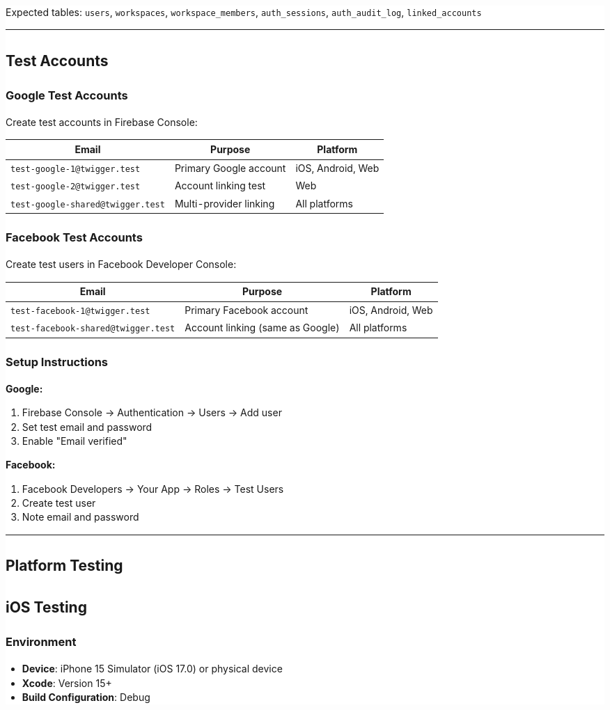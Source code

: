 Expected tables: `users`, `workspaces`, `workspace_members`, `auth_sessions`, `auth_audit_log`, `linked_accounts`

---

## Test Accounts

### Google Test Accounts

Create test accounts in Firebase Console:

| Email | Purpose | Platform |
|-------|---------|----------|
| `test-google-1@twigger.test` | Primary Google account | iOS, Android, Web |
| `test-google-2@twigger.test` | Account linking test | Web |
| `test-google-shared@twigger.test` | Multi-provider linking | All platforms |

### Facebook Test Accounts

Create test users in Facebook Developer Console:

| Email | Purpose | Platform |
|-------|---------|----------|
| `test-facebook-1@twigger.test` | Primary Facebook account | iOS, Android, Web |
| `test-facebook-shared@twigger.test` | Account linking (same as Google) | All platforms |

### Setup Instructions

**Google:**
1. Firebase Console → Authentication → Users → Add user
2. Set test email and password
3. Enable "Email verified"

**Facebook:**
1. Facebook Developers → Your App → Roles → Test Users
2. Create test user
3. Note email and password

---

## Platform Testing

## iOS Testing

### Environment
- **Device**: iPhone 15 Simulator (iOS 17.0) or physical device
- **Xcode**: Version 15+
- **Build Configuration**: Debug
